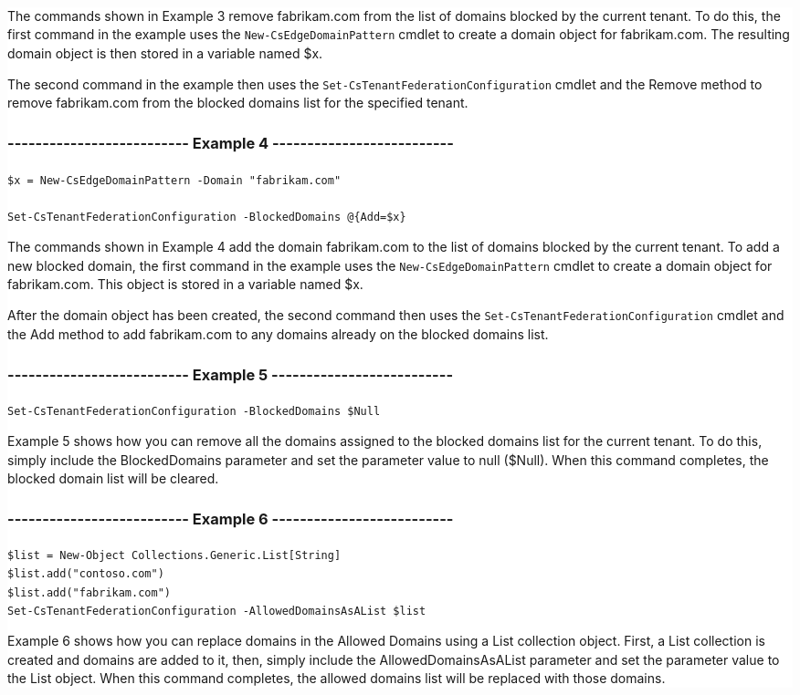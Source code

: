 The commands shown in Example 3 remove fabrikam.com from the list of domains blocked by the current tenant.
To do this, the first command in the example uses the `New-CsEdgeDomainPattern` cmdlet to create a domain object for fabrikam.com.
The resulting domain object is then stored in a variable named $x.

The second command in the example then uses the `Set-CsTenantFederationConfiguration` cmdlet and the Remove method to remove fabrikam.com from the blocked domains list for the specified tenant.


### -------------------------- Example 4 --------------------------
```
$x = New-CsEdgeDomainPattern -Domain "fabrikam.com"

Set-CsTenantFederationConfiguration -BlockedDomains @{Add=$x}
```

The commands shown in Example 4 add the domain fabrikam.com to the list of domains blocked by the current tenant.
To add a new blocked domain, the first command in the example uses the `New-CsEdgeDomainPattern` cmdlet to create a domain object for fabrikam.com.
This object is stored in a variable named $x.

After the domain object has been created, the second command then uses the `Set-CsTenantFederationConfiguration` cmdlet and the Add method to add fabrikam.com to any domains already on the blocked domains list.


### -------------------------- Example 5 --------------------------
```
Set-CsTenantFederationConfiguration -BlockedDomains $Null
```

Example 5 shows how you can remove all the domains assigned to the blocked domains list for the current tenant.
To do this, simply include the BlockedDomains parameter and set the parameter value to null ($Null).
When this command completes, the blocked domain list will be cleared.

### -------------------------- Example 6 --------------------------
```
$list = New-Object Collections.Generic.List[String]
$list.add("contoso.com")
$list.add("fabrikam.com")
Set-CsTenantFederationConfiguration -AllowedDomainsAsAList $list
```

Example 6 shows how you can replace domains in the Allowed Domains using a List collection object.
First, a List collection is created and domains are added to it, then, simply include the AllowedDomainsAsAList parameter and set the parameter value to the List object.
When this command completes, the allowed domains list will be replaced with those domains.
